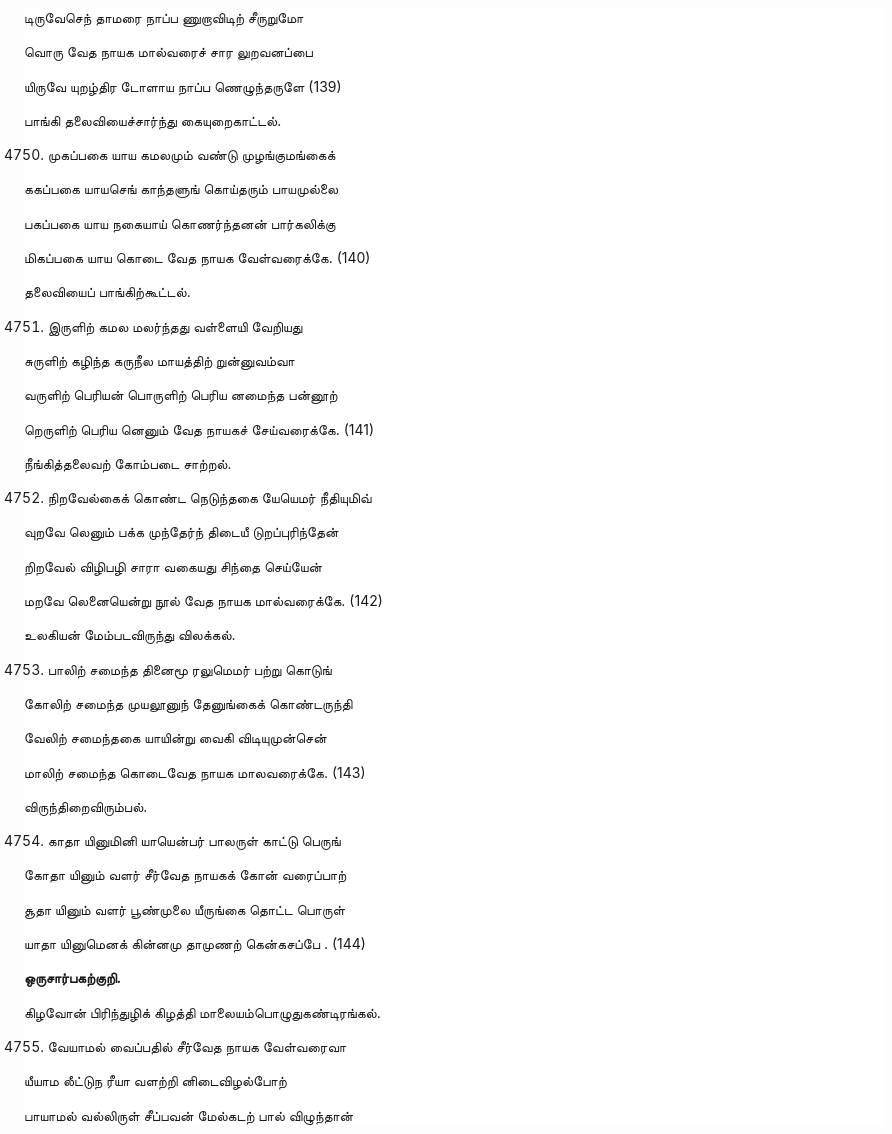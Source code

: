 டிருவேசெந் தாமரை நாப்ப ணுறாவிடிற் சீருறுமோ  

வொரு வேத நாயக மால்வரைச் சார லுறவனப்பை  

யிருவே யுறழ்திர டோளாய நாப்ப ணெழுந்தருளே (139)  

பாங்கி தலைவியைச்சார்ந்து கையுறைகாட்டல்.  

4750. முகப்பகை யாய கமலமும் வண்டு முழங்குமங்கைக்  

ககப்பகை யாயசெங் காந்தளுங் கொய்தரும் பாயமுல்லை  

பகப்பகை யாய நகையாய் கொணர்ந்தனன் பார்கலிக்கு  

மிகப்பகை யாய கொடை வேத நாயக வேள்வரைக்கே. (140)  

தலைவியைப் பாங்கிற்கூட்டல்.  

4751. இருளிற் கமல மலர்ந்தது வள்ளையி வேறியது  

சுருளிற் கழிந்த கருநீல மாயத்திற் றுன்னுவம்வா  

வருளிற் பெரியன் பொருளிற் பெரிய னமைந்த பன்னூற்  

றெருளிற் பெரிய னெனும் வேத நாயகச் சேய்வரைக்கே. (141)  

நீங்கித்தலைவற் கோம்படை சாற்றல்.  

4752. நிறவேல்கைக் கொண்ட நெடுந்தகை யேயெமர் நீதியுமிவ்  

வுறவே லெனும் பக்க முந்தேர்ந் திடையீ டுறப்புரிந்தேன்  

றிறவேல் விழிபழி சாரா வகையது சிந்தை செய்யேன்  

மறவே லெனையென்று நூல் வேத நாயக மால்வரைக்கே. (142)  

உலகியன் மேம்படவிருந்து விலக்கல்.  

4753. பாலிற் சமைந்த தினைமூ ரலுமெமர் பற்று கொடுங்  

கோலிற் சமைந்த முயலூனுந் தேனுங்கைக் கொண்டருந்தி  

வேலிற் சமைந்தகை யாயின்று வைகி விடியுமுன்சென்  

மாலிற் சமைந்த கொடைவேத நாயக மாலவரைக்கே. (143)  

விருந்திறைவிரும்பல்.  

4754. காதா யினுமினி யாயென்பர் பாலருள் காட்டு பெருங்  

கோதா யினும் வளர் சீர்வேத நாயகக் கோன் வரைப்பாற்  

சூதா யினும் வளர் பூண்முலை யீருங்கை தொட்ட பொருள்  

யாதா யினுமெனக் கின்னமு தாமுணற் கென்கசப்பே . (144)  

**ஒருசார்பகற்குறி.**  

கிழவோன் பிரிந்துழிக் கிழத்தி மாலையம்பொழுதுகண்டிரங்கல்.  

4755. வேயாமல் வைப்பதில் சீர்வேத நாயக வேள்வரைவா  

யீயாம லீட்டுந ரீயா வளற்றி னிடைவிழல்போற்  

பாயாமல் வல்லிருள் சீப்பவன் மேல்கடற் பால் விழுந்தான்  
